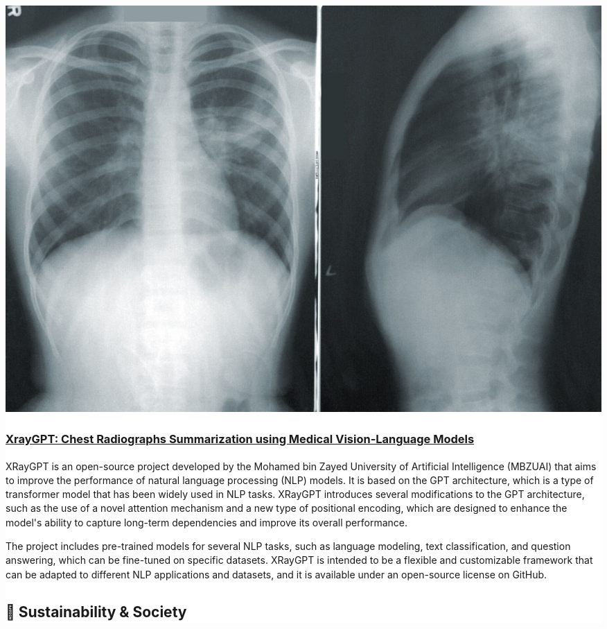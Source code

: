 ![Pictures of a chest xray from front and side.](/assets/images/posts/2023/08/6d8f23ea-971e-11ed-b06b-3729ef006681_1691053631652-cdc-NMZdj2Zu36M-unsplash.jpg)

### [XrayGPT: Chest Radiographs Summarization using Medical Vision-Language Models](https://github.com/mbzuai-oryx/xraygpt)

XRayGPT is an open-source project developed by the Mohamed bin Zayed University of Artificial Intelligence (MBZUAI) that aims to improve the performance of natural language processing (NLP) models. It is based on the GPT architecture, which is a type of transformer model that has been widely used in NLP tasks. XRayGPT introduces several modifications to the GPT architecture, such as the use of a novel attention mechanism and a new type of positional encoding, which are designed to enhance the model's ability to capture long-term dependencies and improve its overall performance.

The project includes pre-trained models for several NLP tasks, such as language modeling, text classification, and question answering, which can be fine-tuned on specific datasets. XRayGPT is intended to be a flexible and customizable framework that can be adapted to different NLP applications and datasets, and it is available under an open-source license on GitHub.

## 🌱 Sustainability & Society
